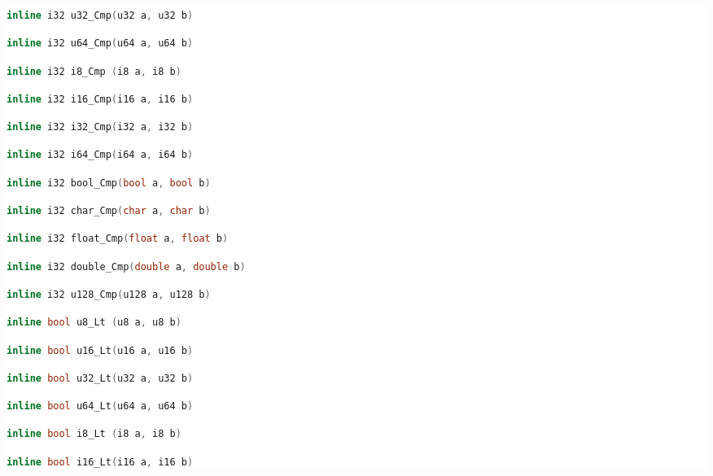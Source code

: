 ```c++
inline i32 u32_Cmp(u32 a, u32 b) 
```

```c++
inline i32 u64_Cmp(u64 a, u64 b) 
```

```c++
inline i32 i8_Cmp (i8 a, i8 b) 
```

```c++
inline i32 i16_Cmp(i16 a, i16 b) 
```

```c++
inline i32 i32_Cmp(i32 a, i32 b) 
```

```c++
inline i32 i64_Cmp(i64 a, i64 b) 
```

```c++
inline i32 bool_Cmp(bool a, bool b) 
```

```c++
inline i32 char_Cmp(char a, char b) 
```

```c++
inline i32 float_Cmp(float a, float b) 
```

```c++
inline i32 double_Cmp(double a, double b) 
```

```c++
inline i32 u128_Cmp(u128 a, u128 b) 
```

```c++
inline bool u8_Lt (u8 a, u8 b) 
```

```c++
inline bool u16_Lt(u16 a, u16 b) 
```

```c++
inline bool u32_Lt(u32 a, u32 b) 
```

```c++
inline bool u64_Lt(u64 a, u64 b) 
```

```c++
inline bool i8_Lt (i8 a, i8 b) 
```

```c++
inline bool i16_Lt(i16 a, i16 b) 
```
